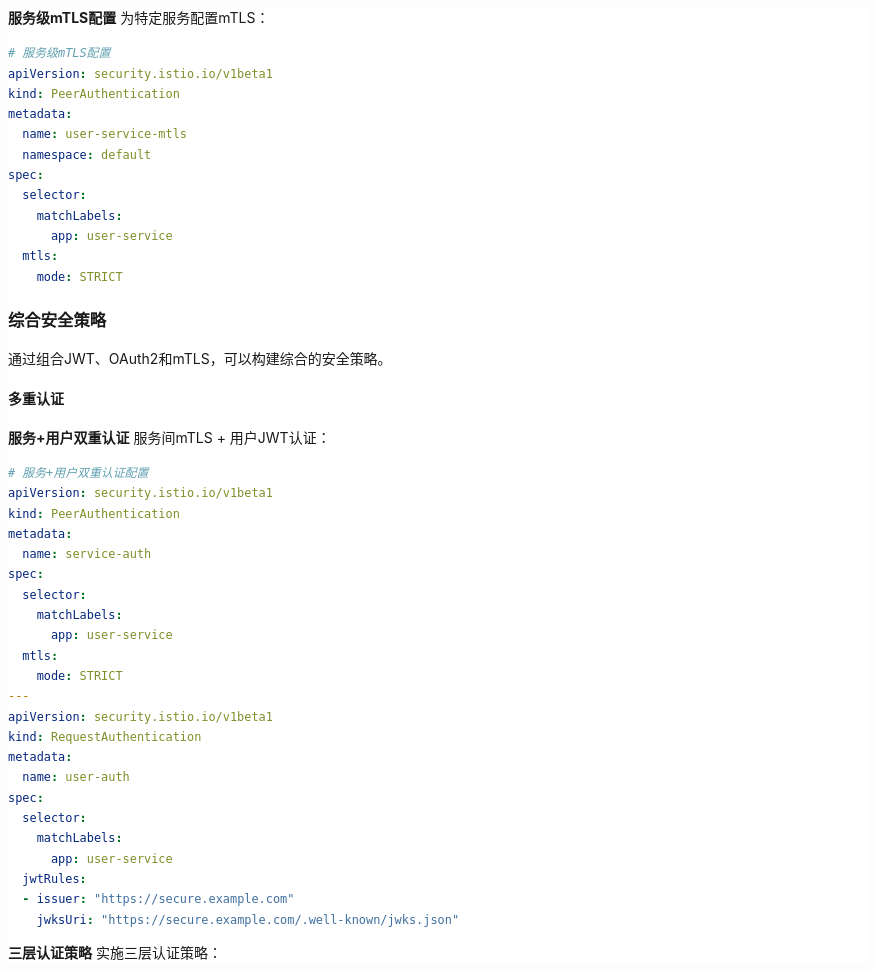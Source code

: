 **服务级mTLS配置**
为特定服务配置mTLS：

```yaml
# 服务级mTLS配置
apiVersion: security.istio.io/v1beta1
kind: PeerAuthentication
metadata:
  name: user-service-mtls
  namespace: default
spec:
  selector:
    matchLabels:
      app: user-service
  mtls:
    mode: STRICT
```

### 综合安全策略

通过组合JWT、OAuth2和mTLS，可以构建综合的安全策略。

#### 多重认证

**服务+用户双重认证**
服务间mTLS + 用户JWT认证：

```yaml
# 服务+用户双重认证配置
apiVersion: security.istio.io/v1beta1
kind: PeerAuthentication
metadata:
  name: service-auth
spec:
  selector:
    matchLabels:
      app: user-service
  mtls:
    mode: STRICT
---
apiVersion: security.istio.io/v1beta1
kind: RequestAuthentication
metadata:
  name: user-auth
spec:
  selector:
    matchLabels:
      app: user-service
  jwtRules:
  - issuer: "https://secure.example.com"
    jwksUri: "https://secure.example.com/.well-known/jwks.json"
```

**三层认证策略**
实施三层认证策略：
